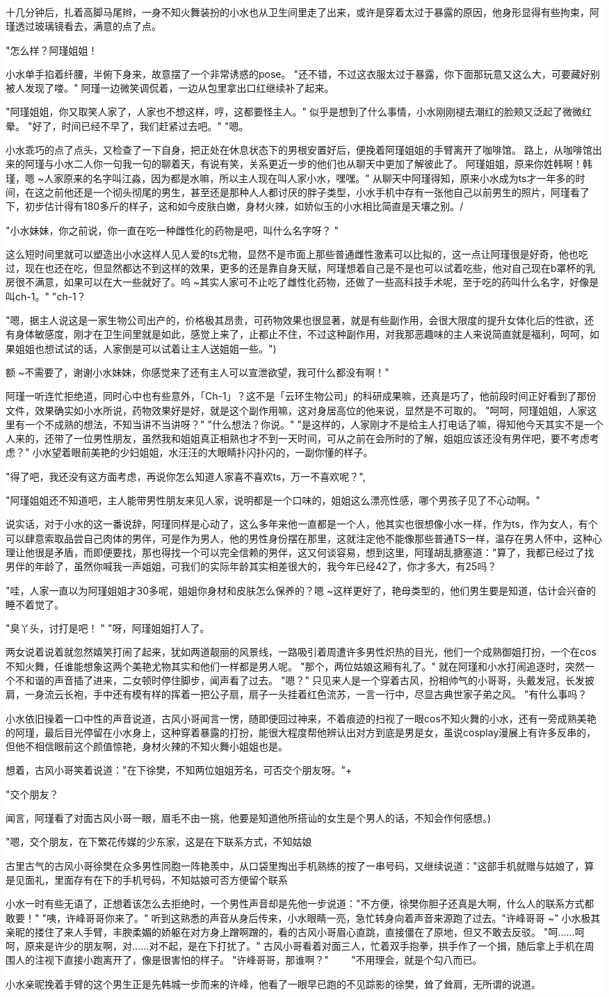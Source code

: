 十几分钟后，扎着高脚马尾辫，一身不知火舞装扮的小水也从卫生间里走了出来，或许是穿着太过于暴露的原因，他身形显得有些拘束，阿瑾透过玻璃镜看去，满意的点了点。

"怎么样？阿瑾姐姐！

小水单手掐着纤腰，半俯下身来，故意摆了一个非常诱惑的pose。 "还不错，不过这衣服太过于暴露，你下面那玩意又这么大，可要藏好别被人发现了喽。" 阿瑾一边微笑调侃着，一边从包里拿出口红继续补了起来。

"阿瑾姐姐，你又取笑人家了，人家也不想这样，哼，这都要怪主人。" 似乎是想到了什么事情，小水刚刚褪去潮红的脸颊又泛起了微微红晕。 "好了，时间已经不早了，我们赶紧过去吧。" "嗯。

小水乖巧的点了点头，又检查了一下自身，把正处在休息状态下的男根安置好后，便挽着阿瑾姐姐的手臂离开了咖啡馆。 路上，从咖啡馆出来的阿瑾与小水二人你一句我一句的聊着天，有说有笑，关系更近一步的他们也从聊天中更加了解彼此了。 阿瑾姐姐，原来你姓韩啊！韩瑾，嗯 ~人家原来的名字叫江淼，因为都是水嘛，所以主人现在叫人家小水，嘿嘿。" 从聊天中阿瑾得知，原来小水成为ts才一年多的时间，在这之前他还是一个彻头彻尾的男生，甚至还是那种人人都讨厌的胖子类型，小水手机中存有一张他自己以前男生的照片，阿瑾看了下，初步估计得有180多斤的样子，这和如今皮肤白嫩，身材火辣，如娇似玉的小水相比简直是天壤之别。/

"小水妹妹，你之前说，你一直在吃一种雌性化的药物是吧，叫什么名字呀？ "

这么短时间里就可以塑造出小水这样人见人爱的ts尤物，显然不是市面上那些普通雌性激素可以比拟的，这一点让阿瑾很是好奇，他也吃过，现在也还在吃，但显然都达不到这样的效果，更多的还是靠自身天赋，阿瑾想着自己是不是也可以试着吃些，他对自己现在b罩杯的乳房很不满意，如果可以在大一些就好了。呜 ~其实人家可不止吃了雌性化药物，还做了一些高科技手术呢，至于吃的药叫什么名字，好像是叫ch-1。" "ch-1？

"嗯，据主人说这是一家生物公司出产的，价格极其昂贵，可药物效果也很显著，就是有些副作用，会很大限度的提升女体化后的性欲，还有身体敏感度，刚才在卫生间里就是如此，感觉上来了，止都止不住，不过这种副作用，对我那恶趣味的主人来说简直就是福利，呵呵，如果姐姐也想试试的话，人家倒是可以试着让主人送姐姐一些。")

额 ~不需要了，谢谢小水妹妹，你感觉来了还有主人可以宣泄欲望，我可什么都没有啊！"

阿瑾一听连忙拒绝道，同时心中也有些意外，「Ch-1」？这不是「云环生物公司」的科研成果嘛，还真是巧了，他前段时间正好看到了那份文件，效果确实如小水所说，药物效果好是好，就是这个副作用嘛，这对身居高位的他来说，显然是不可取的。 "呵呵，阿瑾姐姐，人家这里有一个不成熟的想法，不知当讲不当讲呀？" "什么想法？你说。" "是这样的，人家刚才不是给主人打电话了嘛，得知他今天其实不是一个人来的，还带了一位男性朋友，虽然我和姐姐真正相熟也才不到一天时间，可从之前在会所时的了解，姐姐应该还没有男伴吧，要不考虑考虑？" 小水望着眼前美艳的少妇姐姐，水汪汪的大眼睛扑闪扑闪的，一副你懂的样子。

"得了吧，我还没有这方面考虑，再说你怎么知道人家喜不喜欢ts，万一不喜欢呢？",

"阿瑾姐姐还不知道吧，主人能带男性朋友来见人家，说明都是一个口味的，姐姐这么漂亮性感，哪个男孩子见了不心动啊。"

说实话，对于小水的这一番说辞，阿瑾同样是心动了，这么多年来他一直都是一个人，他其实也很想像小水一样，作为ts，作为女人，有个可以肆意索取品尝自己肉体的男伴，可是作为男人，他的男性身份摆在那里，这就注定他不能像那些普通TS一样，温存在男人怀中，这种心理让他很是矛盾，而即便要找，那也得找一个可以完全信赖的男伴，这又何谈容易，想到这里，阿瑾胡乱搪塞道："算了，我都已经过了找男伴的年龄了，虽然你喊我一声姐姐，可我们的实际年龄其实相差很大的，我今年已经42了，你才多大，有25吗？

"哇，人家一直以为阿瑾姐姐才30多呢，姐姐你身材和皮肤怎么保养的？嗯 ~这样更好了，艳母类型的，他们男生要是知道，估计会兴奋的睡不着觉了。

"臭丫头，讨打是吧！ " "呀，阿瑾姐姐打人了。

两女说着说着就忽然嬉笑打闹了起来，犹如两道靓丽的风景线，一路吸引着周遭许多男性炽热的目光，他们一个成熟御姐打扮，一个在cos不知火舞，任谁能想象这两个美艳尤物其实和他们一样都是男人呢。 "那个，两位姑娘这厢有礼了。" 就在阿瑾和小水打闹追逐时，突然一个不和谐的声音插了进来，二女顿时停住脚步，闻声看了过去。 "嗯？" 只见来人是一个穿着古风，扮相帅气的小哥哥，头戴发冠，长发披肩，一身流云长袍，手中还有模有样的挥着一把公子扇，扇子一头挂着红色流苏，一言一行中，尽显古典世家子弟之风。 "有什么事吗？

小水依旧操着一口中性的声音说道，古风小哥闻言一愣，随即便回过神来，不着痕迹的扫视了一眼cos不知火舞的小水，还有一旁成熟美艳的阿瑾，最后目光停留在小水身上，这种穿着暴露的打扮，能很大程度帮他辨认出对方到底是男是女，虽说cosplay漫展上有许多反串的，但他不相信眼前这个颜值惊艳，身材火辣的不知火舞小姐姐也是。

想着，古风小哥笑着说道："在下徐樊，不知两位姐姐芳名，可否交个朋友呀。"+

"交个朋友？

闻言，阿瑾看了对面古风小哥一眼，眉毛不由一挑，他要是知道他所搭讪的女生是个男人的话，不知会作何感想。)

"嗯，交个朋友，在下繁花传媒的少东家，这是在下联系方式，不知姑娘

古里古气的古风小哥徐樊在众多男性同胞一阵艳羡中，从口袋里掏出手机熟练的按了一串号码，又继续说道："这部手机就赠与姑娘了，算是见面礼，里面存有在下的手机号码，不知姑娘可否方便留个联系

小水一时有些无语了，正想着该怎么去拒绝时，一个男性声音却是先他一步说道："不方便，徐樊你胆子还真是大啊，什么人的联系方式都敢要！" "咦，许峰哥哥你来了。" 听到这熟悉的声音从身后传来，小水眼睛一亮，急忙转身向着声音来源跑了过去。"许峰哥哥 ~" 小水极其亲昵的搂住了来人手臂，丰腴柔媚的娇躯在对方身上蹭啊蹭的，看的古风小哥眉心直跳，直接僵在了原地，但又不敢去反驳。 "呵......呵呵，原来是许少的朋友啊，对......对不起，是在下打扰了。" 古风小哥看着对面三人，忙着双手抱拳，拱手作了一个揖，随后拿上手机在周围人的注视下直接小跑离开了，像是很害怕的样子。 "许峰哥哥，那谁啊？"　　 "不用理会，就是个勾八而已。

小水亲昵挽着手臂的这个男生正是先韩城一步而来的许峰，他看了一眼早已跑的不见踪影的徐樊，耸了耸肩，无所谓的说道。
